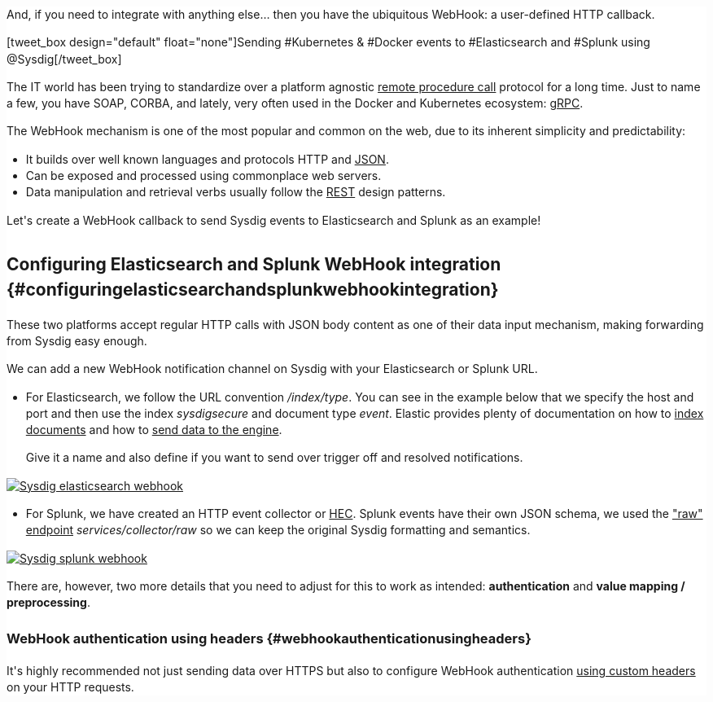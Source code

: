 And, if you need to integrate with anything else… then you have the ubiquitous WebHook: a user-defined HTTP callback.

[tweet_box design="default" float="none"]Sending #Kubernetes & #Docker events to #Elasticsearch and #Splunk using @Sysdig[/tweet_box] 

The IT world has been trying to standardize over a platform agnostic <a href="https://en.wikipedia.org/wiki/Remote_procedure_call" target="_blank">remote procedure call</a> protocol for a long time. Just to name a few, you have SOAP, CORBA, and lately, very often used in the Docker and Kubernetes ecosystem: <a href="https://grpc.io/" target="_blank">gRPC</a>.

The WebHook mechanism is one of the most popular and common on the web, due to its inherent simplicity and predictability:

*   It builds over well known languages and protocols HTTP and <a href="https://www.json.org/" target="_blank">JSON</a>.
*   Can be exposed and processed using commonplace web servers.
*   Data manipulation and retrieval verbs usually follow the <a href="https://en.wikipedia.org/wiki/Representational_state_transfer" target="_blank">REST</a> design patterns.

Let's create a WebHook callback to send Sysdig events to Elasticsearch and Splunk as an example!

## Configuring Elasticsearch and Splunk WebHook integration {#configuringelasticsearchandsplunkwebhookintegration}

These two platforms accept regular HTTP calls with JSON body content as one of their data input mechanism, making forwarding from Sysdig easy enough.

We can add a new WebHook notification channel on Sysdig with your Elasticsearch or Splunk URL.

*   For Elasticsearch, we follow the URL convention */index/type*. You can see in the example below that we specify the host and port and then use the index *sysdigsecure* and document type *event*. Elastic provides plenty of documentation on how to <a href="https://www.elastic.co/guide/en/elasticsearch/guide/current/index-doc.html" target="_blank">index documents</a> and how to <a href="https://www.elastic.co/guide/en/elasticsearch/guide/current/data-in-data-out.html" target="_blank">send data to the engine</a>.
    
    Give it a name and also define if you want to send over trigger off and resolved notifications.

[<img src="https://sysdigrp2rs.wpengine.com/wp-content/uploads/2018/03/sysdig_elasticsearch_webhook-1024x366.png" alt="Sysdig elasticsearch webhook" width="1024" height="366" class="alignleft size-large wp-image-6638" />][2] 

*   For Splunk, we have created an HTTP event collector or <a href="http://dev.splunk.com/view/event-collector/SP-CAAAE6M" target="_blank">HEC</a>. Splunk events have their own JSON schema, we used the <a href="http://dev.splunk.com/view/event-collector/SP-CAAAE8Y#raw" target="_blank">"raw" endpoint</a> *services/collector/raw* so we can keep the original Sysdig formatting and semantics.

[<img src="https://sysdigrp2rs.wpengine.com/wp-content/uploads/2018/03/sysdig_splunk_webhook-1024x353.png" alt="Sysdig splunk webhook" width="1024" height="353" class="alignleft size-large wp-image-6643" />][3] 

There are, however, two more details that you need to adjust for this to work as intended: **authentication** and **value mapping / preprocessing**.

### WebHook authentication using headers {#webhookauthenticationusingheaders}

It's highly recommended not just sending data over HTTPS but also to configure WebHook authentication <a href="https://sysdigrp2rs.wpengine.com/blog/sysdig-monitor-winter-2017-8-release/#customheadersforwebhooks" target="_blank">using custom headers</a> on your HTTP requests.


 [1]: https://sysdigrp2rs.wpengine.com/wp-content/uploads/2018/03/sysdig_notification_channels.png
 [2]: https://sysdigrp2rs.wpengine.com/wp-content/uploads/2018/03/sysdig_elasticsearch_webhook.png
 [3]: https://sysdigrp2rs.wpengine.com/wp-content/uploads/2018/03/sysdig_splunk_webhook.png
 [4]: https://sysdigrp2rs.wpengine.com/wp-content/uploads/2018/03/sysdig_elasticsearch_kibana.png
 [5]: https://sysdigrp2rs.wpengine.com/wp-content/uploads/2018/03/sysdig_elasticsearch_monitor.png
 [6]: https://sysdigrp2rs.wpengine.com/wp-content/uploads/2018/03/sysdig_elasticsearch_secure.png
 [7]: https://sysdigrp2rs.wpengine.com/wp-content/uploads/2018/03/sysdig_splunk_search.png
 [8]: https://sysdigrp2rs.wpengine.com/wp-content/uploads/2018/03/sysdig_splunk_monitor.png
 [9]: https://sysdigrp2rs.wpengine.com/wp-content/uploads/2018/03/sysdig_splunk_secure.png